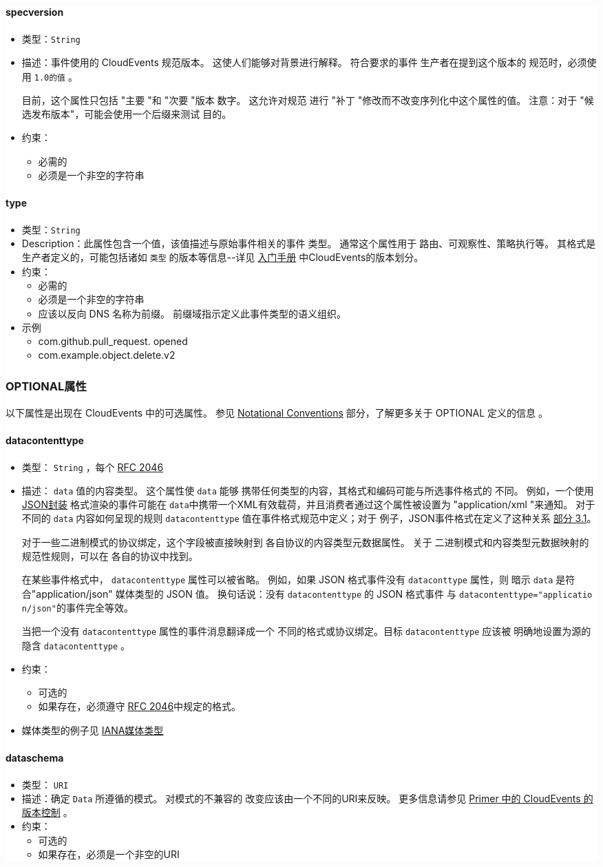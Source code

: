#### specversion

- 类型：`String`
- 描述：事件使用的 CloudEvents 规范版本。 这使人们能够对背景进行解释。 符合要求的事件 生产者在提到这个版本的 规范时，必须使用 `1.0的值` 。

  目前，这个属性只包括 "主要 "和 "次要 "版本 数字。 这允许对规范 进行 "补丁 "修改而不改变序列化中这个属性的值。 注意：对于 "候选发布版本"，可能会使用一个后缀来测试 目的。

- 约束：
  - 必需的
  - 必须是一个非空的字符串

#### type

- 类型：`String`
- Description：此属性包含一个值，该值描述与原始事件相关的事件 类型。 通常这个属性用于 路由、可观察性、策略执行等。 其格式是 生产者定义的，可能包括诸如 `类型` 的版本等信息--详见 [入门手册](https://github.com/cloudevents/spec/blob/v1.0.1/primer.md#versioning-of-cloudevents) 中CloudEvents的版本划分。
- 约束：
  - 必需的
  - 必须是一个非空的字符串
  - 应该以反向 DNS 名称为前缀。 前缀域指示定义此事件类型的语义组织。
- 示例
  - com.github.pull_request. opened
  - com.example.object.delete.v2

### OPTIONAL属性

以下属性是出现在 CloudEvents 中的可选属性。 参见 [Notational Conventions](https://github.com/cloudevents/spec/blob/v1.0.1/spec.md#notational-conventions) 部分，了解更多关于 OPTIONAL 定义的信息 。

#### datacontenttype

- 类型： `String` ，每个 [RFC 2046](https://tools.ietf.org/html/rfc2046)
- 描述： `data` 值的内容类型。 这个属性使 `data` 能够 携带任何类型的内容，其格式和编码可能与所选事件格式的 不同。 例如，一个使用 [JSON封装](https://github.com/cloudevents/spec/blob/v1.0.1/json-format.md#3-envelope) 格式渲染的事件可能在 `data`中携带一个XML有效载荷，并且消费者通过这个属性被设置为 "application/xml "来通知。 对于不同的 `data` 内容如何呈现的规则 `datacontenttype` 值在事件格式规范中定义；对于 例子，JSON事件格式在定义了这种关系 [ 部分 3.1](https://github.com/cloudevents/spec/blob/v1.0.1/json-format.md#31-handling-of-data)。

  对于一些二进制模式的协议绑定，这个字段被直接映射到 各自协议的内容类型元数据属性。 关于 二进制模式和内容类型元数据映射的规范性规则，可以在 各自的协议中找到。

  在某些事件格式中， `datacontenttype` 属性可以被省略。 例如，如果 JSON 格式事件没有 `dataconttype` 属性，则 暗示 `data` 是符合"application/json" 媒体类型的 JSON 值。 换句话说：没有 `datacontenttype` 的 JSON 格式事件 与 `datacontenttype="application/json"`的事件完全等效。

  当把一个没有 `datacontenttype` 属性的事件消息翻译成一个 不同的格式或协议绑定。目标 `datacontenttype` 应该被 明确地设置为源的隐含 `datacontenttype` 。

- 约束：
  - 可选的
  - 如果存在，必须遵守 [RFC 2046](https://tools.ietf.org/html/rfc2046)中规定的格式。
- 媒体类型的例子见 [IANA媒体类型](http://www.iana.org/assignments/media-types/media-types.xhtml)

#### dataschema

- 类型： `URI`
- 描述：确定 `Data` 所遵循的模式。 对模式的不兼容的 改变应该由一个不同的URI来反映。 更多信息请参见 [Primer 中的 CloudEvents 的版本控制](https://github.com/cloudevents/spec/blob/v1.0.1/primer.md#versioning-of-cloudevents) 。
- 约束：
  - 可选的
  - 如果存在，必须是一个非空的URI
